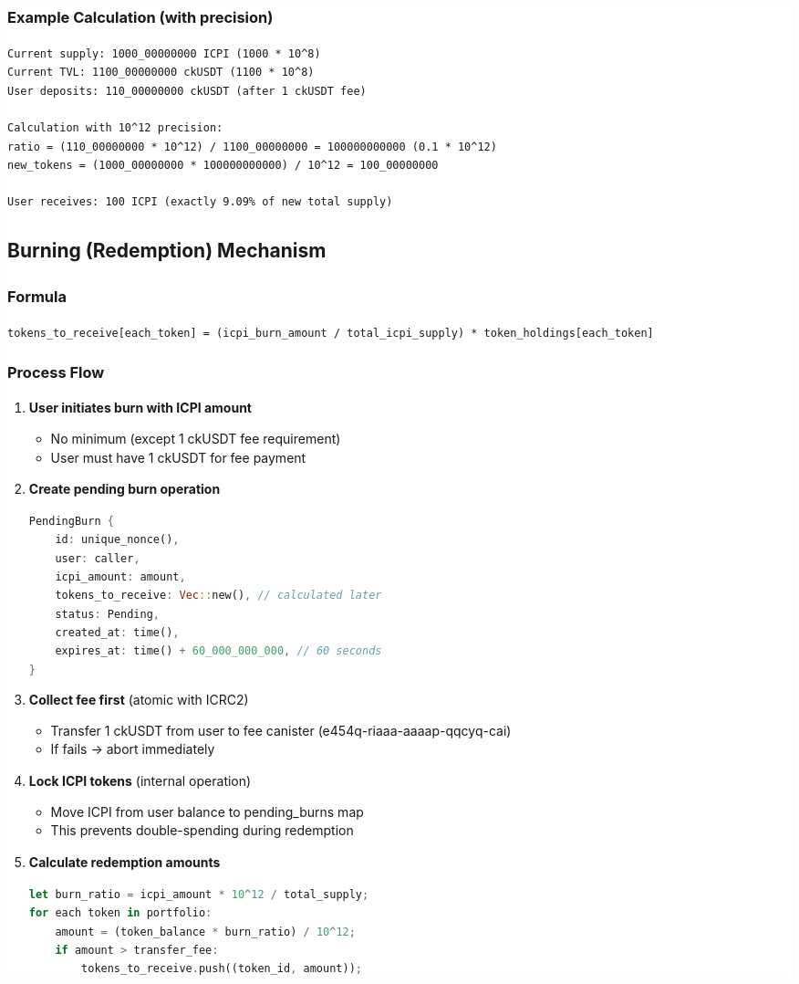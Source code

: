 ### Example Calculation (with precision)
```
Current supply: 1000_00000000 ICPI (1000 * 10^8)
Current TVL: 1100_00000000 ckUSDT (1100 * 10^8)
User deposits: 110_00000000 ckUSDT (after 1 ckUSDT fee)

Calculation with 10^12 precision:
ratio = (110_00000000 * 10^12) / 1100_00000000 = 100000000000 (0.1 * 10^12)
new_tokens = (1000_00000000 * 100000000000) / 10^12 = 100_00000000

User receives: 100 ICPI (exactly 9.09% of new total supply)
```

## Burning (Redemption) Mechanism

### Formula
```
tokens_to_receive[each_token] = (icpi_burn_amount / total_icpi_supply) * token_holdings[each_token]
```

### Process Flow
1. **User initiates burn with ICPI amount**
   - No minimum (except 1 ckUSDT fee requirement)
   - User must have 1 ckUSDT for fee payment

2. **Create pending burn operation**
   ```rust
   PendingBurn {
       id: unique_nonce(),
       user: caller,
       icpi_amount: amount,
       tokens_to_receive: Vec::new(), // calculated later
       status: Pending,
       created_at: time(),
       expires_at: time() + 60_000_000_000, // 60 seconds
   }
   ```

3. **Collect fee first** (atomic with ICRC2)
   - Transfer 1 ckUSDT from user to fee canister (e454q-riaaa-aaaap-qqcyq-cai)
   - If fails → abort immediately

4. **Lock ICPI tokens** (internal operation)
   - Move ICPI from user balance to pending_burns map
   - This prevents double-spending during redemption

5. **Calculate redemption amounts**
   ```rust
   let burn_ratio = icpi_amount * 10^12 / total_supply;
   for each token in portfolio:
       amount = (token_balance * burn_ratio) / 10^12;
       if amount > transfer_fee:
           tokens_to_receive.push((token_id, amount));
   ```
